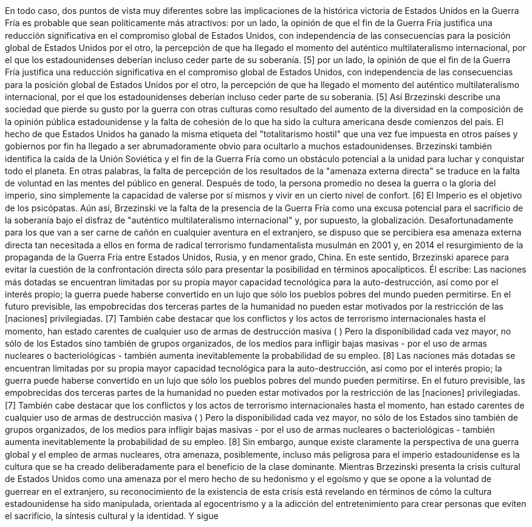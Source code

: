 En todo caso, dos puntos de vista muy diferentes sobre las implicaciones de la histórica victoria de Estados Unidos en la Guerra Fría es probable que sean políticamente más atractivos:
por un lado, la opinión de que el fin de la Guerra Fría justifica una reducción significativa en el compromiso global de Estados Unidos, con independencia de las consecuencias para la posición global de Estados Unidos por el otro, la percepción de que ha llegado el momento del auténtico multilateralismo internacional, por el que los estadounidenses deberían incluso ceder parte de su soberanía. [5]
por un lado, la opinión de que el fin de la Guerra Fría justifica una reducción significativa en el compromiso global de Estados Unidos, con independencia de las consecuencias para la posición global de Estados Unidos
por el otro, la percepción de que ha llegado el momento del auténtico multilateralismo internacional, por el que los estadounidenses deberían incluso ceder parte de su soberanía. [5]
Así Brzezinski describe una sociedad que pierde su gusto por la guerra con otras culturas como resultado del aumento de la diversidad en la composición de la opinión pública estadounidense y la falta de cohesión de lo que ha sido la cultura americana desde comienzos del país.
El hecho de que Estados Unidos ha ganado la misma etiqueta del "totalitarismo hostil" que una vez fue impuesta en otros países y gobiernos por fin ha llegado a ser abrumadoramente obvio para ocultarlo a muchos estadounidenses.
Brzezinski también identifica la caída de la Unión Soviética y el fin de la Guerra Fría como un obstáculo potencial a la unidad para luchar y conquistar todo el planeta. En otras palabras, la falta de percepción de los resultados de la "amenaza externa directa" se traduce en la falta de voluntad en las mentes del público en general.
Después de todo, la persona promedio no desea la guerra o la gloria del imperio, sino simplemente la capacidad de valerse por sí mismos y vivir en un cierto nivel de confort. [6]
El Imperio es el objetivo de los psicópatas.
Aún así, Brzezinski ve la falta de la presencia de la Guerra Fría como una excusa potencial para el sacrificio de la soberanía bajo el disfraz de "auténtico multilateralismo internacional" y, por supuesto, la globalización.
Desafortunadamente para los que van a ser carne de cañón en cualquier aventura en el extranjero, se dispuso que se percibiera esa amenaza externa directa tan necesitada a ellos en forma de radical terrorismo fundamentalista musulmán en 2001 y, en 2014 el resurgimiento de la propaganda de la Guerra Fría entre Estados Unidos, Rusia, y en menor grado, China.
En este sentido, Brzezinski aparece para evitar la cuestión de la confrontación directa sólo para presentar la posibilidad en términos apocalípticos.
Él escribe:
Las naciones más dotadas se encuentran limitadas por su propia mayor capacidad tecnológica para la auto-destrucción, así como por el interés propio; la guerra puede haberse convertido en un lujo que sólo los pueblos pobres del mundo pueden permitirse. En el futuro previsible, las empobrecidas dos terceras partes de la humanidad no pueden estar motivados por la restricción de las [naciones] privilegiadas. [7] También cabe destacar que los conflictos y los actos de terrorismo internacionales hasta el momento, han estado carentes de cualquier uso de armas de destrucción masiva ( ) Pero la disponibilidad cada vez mayor, no sólo de los Estados sino también de grupos organizados, de los medios para infligir bajas masivas - por el uso de armas nucleares o bacteriológicas - también aumenta inevitablemente la probabilidad de su empleo. [8]
Las naciones más dotadas se encuentran limitadas por su propia mayor capacidad tecnológica para la auto-destrucción, así como por el interés propio; la guerra puede haberse convertido en un lujo que sólo los pueblos pobres del mundo pueden permitirse.
En el futuro previsible, las empobrecidas dos terceras partes de la humanidad no pueden estar motivados por la restricción de las [naciones] privilegiadas. [7]
También cabe destacar que los conflictos y los actos de terrorismo internacionales hasta el momento, han estado carentes de cualquier uso de armas de destrucción masiva ( )
Pero la disponibilidad cada vez mayor, no sólo de los Estados sino también de grupos organizados, de los medios para infligir bajas masivas - por el uso de armas nucleares o bacteriológicas - también aumenta inevitablemente la probabilidad de su empleo. [8]
Sin embargo, aunque existe claramente la perspectiva de una guerra global y el empleo de armas nucleares, otra amenaza, posiblemente, incluso más peligrosa para el imperio estadounidense es la cultura que se ha creado deliberadamente para el beneficio de la clase dominante.
Mientras Brzezinski presenta la crisis cultural de Estados Unidos como una amenaza por el mero hecho de su hedonismo y el egoísmo y que se opone a la voluntad de guerrear en el extranjero, su reconocimiento de la existencia de esta crisis está revelando en términos de cómo la cultura estadounidense ha sido manipulada, orientada al egocentrismo y a la adicción del entretenimiento para crear personas que eviten el sacrificio, la síntesis cultural y la identidad.
Y sigue